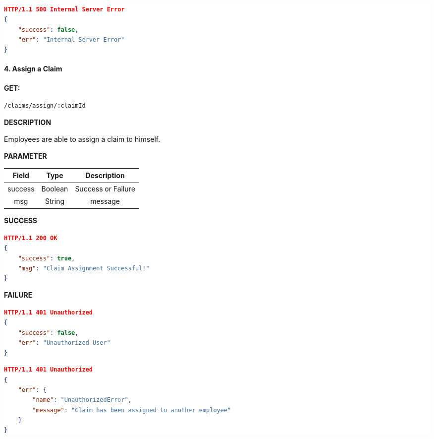 ```json
HTTP/1.1 500 Internal Server Error
{
    "success": false,
    "err": "Internal Server Error"
}
```

#### 4. Assign a Claim

**GET:**

```
/claims/assign/:claimId
```

**DESCRIPTION**

Employees are able to assign a claim to himself.

**PARAMETER**

|  Field  |  Type   |    Description     |
| :-----: | :-----: | :----------------: |
| success | Boolean | Success or Failure |
|   msg   | String  |      message       |

**SUCCESS**

```json
HTTP/1.1 200 OK
{
    "success": true,
    "msg": "Claim Assignment Successful!"
}
```

**FAILURE**

```json
HTTP/1.1 401 Unauthorized
{
    "success": false,
    "err": "Unauthorized User"
}
```

```json
HTTP/1.1 401 Unauthorized
{
    "err": {
        "name": "UnauthorizedError",
        "message": "Claim has been assigned to another employee"
    }
}
```
